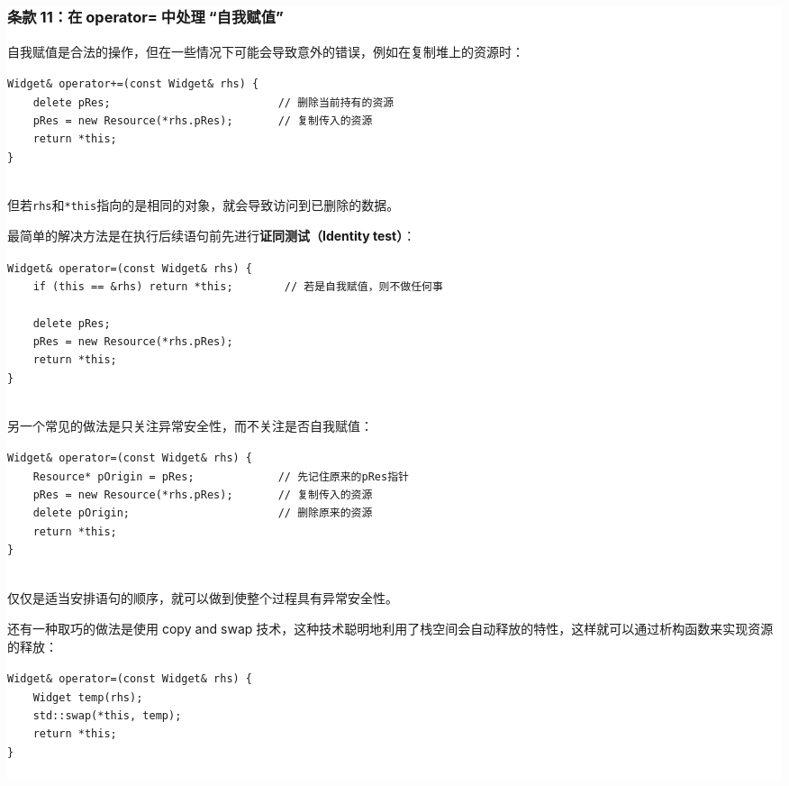 ### 条款 11：在 operator= 中处理 “自我赋值”

自我赋值是合法的操作，但在一些情况下可能会导致意外的错误，例如在复制堆上的资源时：

```
Widget& operator+=(const Widget& rhs) {
    delete pRes;                          // 删除当前持有的资源
    pRes = new Resource(*rhs.pRes);       // 复制传入的资源
    return *this;
}


```

但若`rhs`和`*this`指向的是相同的对象，就会导致访问到已删除的数据。

最简单的解决方法是在执行后续语句前先进行**证同测试（Identity test）**：

```
Widget& operator=(const Widget& rhs) {
    if (this == &rhs) return *this;        // 若是自我赋值，则不做任何事

    delete pRes;
    pRes = new Resource(*rhs.pRes);
    return *this;
}


```

另一个常见的做法是只关注异常安全性，而不关注是否自我赋值：

```
Widget& operator=(const Widget& rhs) {
    Resource* pOrigin = pRes;             // 先记住原来的pRes指针
    pRes = new Resource(*rhs.pRes);       // 复制传入的资源
    delete pOrigin;                       // 删除原来的资源
    return *this;
}


```

仅仅是适当安排语句的顺序，就可以做到使整个过程具有异常安全性。

还有一种取巧的做法是使用 copy and swap 技术，这种技术聪明地利用了栈空间会自动释放的特性，这样就可以通过析构函数来实现资源的释放：

```
Widget& operator=(const Widget& rhs) {
    Widget temp(rhs);
    std::swap(*this, temp);
    return *this;
}


```
